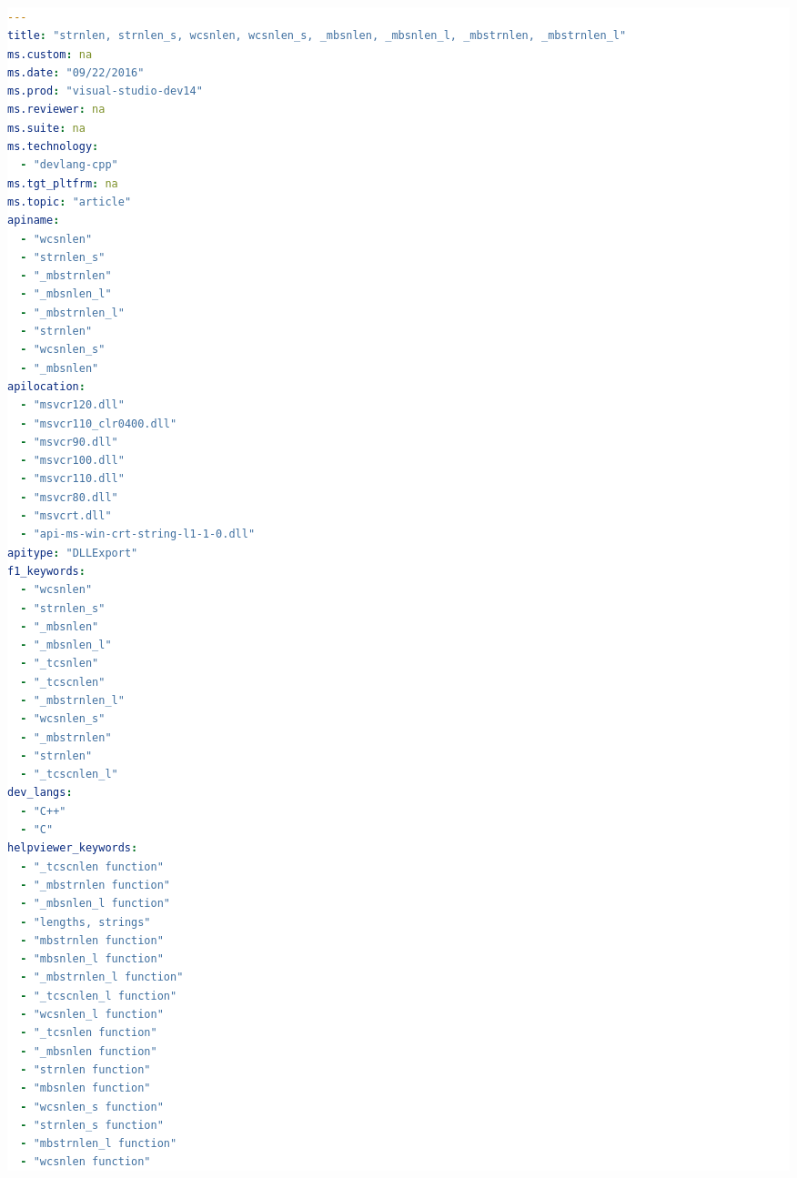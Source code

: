 ```yaml
---
title: "strnlen, strnlen_s, wcsnlen, wcsnlen_s, _mbsnlen, _mbsnlen_l, _mbstrnlen, _mbstrnlen_l"
ms.custom: na
ms.date: "09/22/2016"
ms.prod: "visual-studio-dev14"
ms.reviewer: na
ms.suite: na
ms.technology: 
  - "devlang-cpp"
ms.tgt_pltfrm: na
ms.topic: "article"
apiname: 
  - "wcsnlen"
  - "strnlen_s"
  - "_mbstrnlen"
  - "_mbsnlen_l"
  - "_mbstrnlen_l"
  - "strnlen"
  - "wcsnlen_s"
  - "_mbsnlen"
apilocation: 
  - "msvcr120.dll"
  - "msvcr110_clr0400.dll"
  - "msvcr90.dll"
  - "msvcr100.dll"
  - "msvcr110.dll"
  - "msvcr80.dll"
  - "msvcrt.dll"
  - "api-ms-win-crt-string-l1-1-0.dll"
apitype: "DLLExport"
f1_keywords: 
  - "wcsnlen"
  - "strnlen_s"
  - "_mbsnlen"
  - "_mbsnlen_l"
  - "_tcsnlen"
  - "_tcscnlen"
  - "_mbstrnlen_l"
  - "wcsnlen_s"
  - "_mbstrnlen"
  - "strnlen"
  - "_tcscnlen_l"
dev_langs: 
  - "C++"
  - "C"
helpviewer_keywords: 
  - "_tcscnlen function"
  - "_mbstrnlen function"
  - "_mbsnlen_l function"
  - "lengths, strings"
  - "mbstrnlen function"
  - "mbsnlen_l function"
  - "_mbstrnlen_l function"
  - "_tcscnlen_l function"
  - "wcsnlen_l function"
  - "_tcsnlen function"
  - "_mbsnlen function"
  - "strnlen function"
  - "mbsnlen function"
  - "wcsnlen_s function"
  - "strnlen_s function"
  - "mbstrnlen_l function"
  - "wcsnlen function"
```